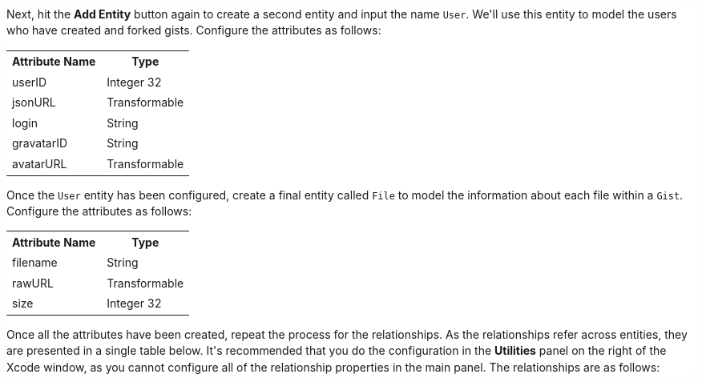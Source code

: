 Next, hit the **Add Entity** button again to create a second entity and input the name `User`. We'll use this entity to model the users who have created and forked gists. Configure the attributes as follows:

<table>
<tr>
	<th>Attribute Name</th>
	<th>Type</th>	
<tr>
	<td>userID</td>
	<td>Integer 32</td>
</tr>
<tr>
	<td>jsonURL</td>
	<td>Transformable</td>
</tr>
<tr>
	<td>login</td>
	<td>String</td>
</tr>
<tr>
	<td>gravatarID</td>
	<td>String</td>
</tr>
<tr>
	<td>avatarURL</td>
	<td>Transformable</td>
</tr>
</table>

Once the `User` entity has been configured, create a final entity called `File` to model the information about each file within a `Gist`. Configure the attributes as follows:

<table>
<tr>
	<th>Attribute Name</th>
	<th>Type</th>	
<tr>
	<td>filename</td>
	<td>String</td>
</tr>
<tr>
	<td>rawURL</td>
	<td>Transformable</td>
</tr>
<tr>
	<td>size</td>
	<td>Integer 32</td>
</tr>
</table>

Once all the attributes have been created, repeat the process for the relationships. As the relationships refer across entities, they are presented in a single table below. It's recommended that you do the configuration in the **Utilities** panel on the right of the Xcode window, as you cannot configure all of the relationship properties in the main panel. The relationships are as follows:
